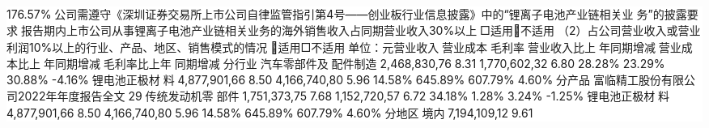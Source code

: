176.57%
公司需遵守《深圳证券交易所上市公司自律监管指引第4号——创业板行业信息披露》中的“锂离子电池产业链相关业
务”的披露要求
报告期内上市公司从事锂离子电池产业链相关业务的海外销售收入占同期营业收入30%以上
□适用不适用
（2）占公司营业收入或营业利润10%以上的行业、产品、地区、销售模式的情况
适用□不适用
单位：元营业收入
营业成本
毛利率
营业收入比上
年同期增减
营业成本比上
年同期增减
毛利率比上年
同期增减
分行业
汽车零部件及
配件制造
2,468,830,76
8.31
1,770,602,32
6.80
28.28%
23.29%
30.88%
-4.16%
锂电池正极材
料
4,877,901,66
8.50
4,166,740,80
5.96
14.58%
645.89%
607.79%
4.60%
分产品
富临精工股份有限公司2022年年度报告全文
29
传统发动机零
部件
1,751,373,75
7.68
1,152,720,57
6.72
34.18%
1.28%
3.24%
-1.25%
锂电池正极材
料
4,877,901,66
8.50
4,166,740,80
5.96
14.58%
645.89%
607.79%
4.60%
分地区
境内
7,194,109,12
9.61